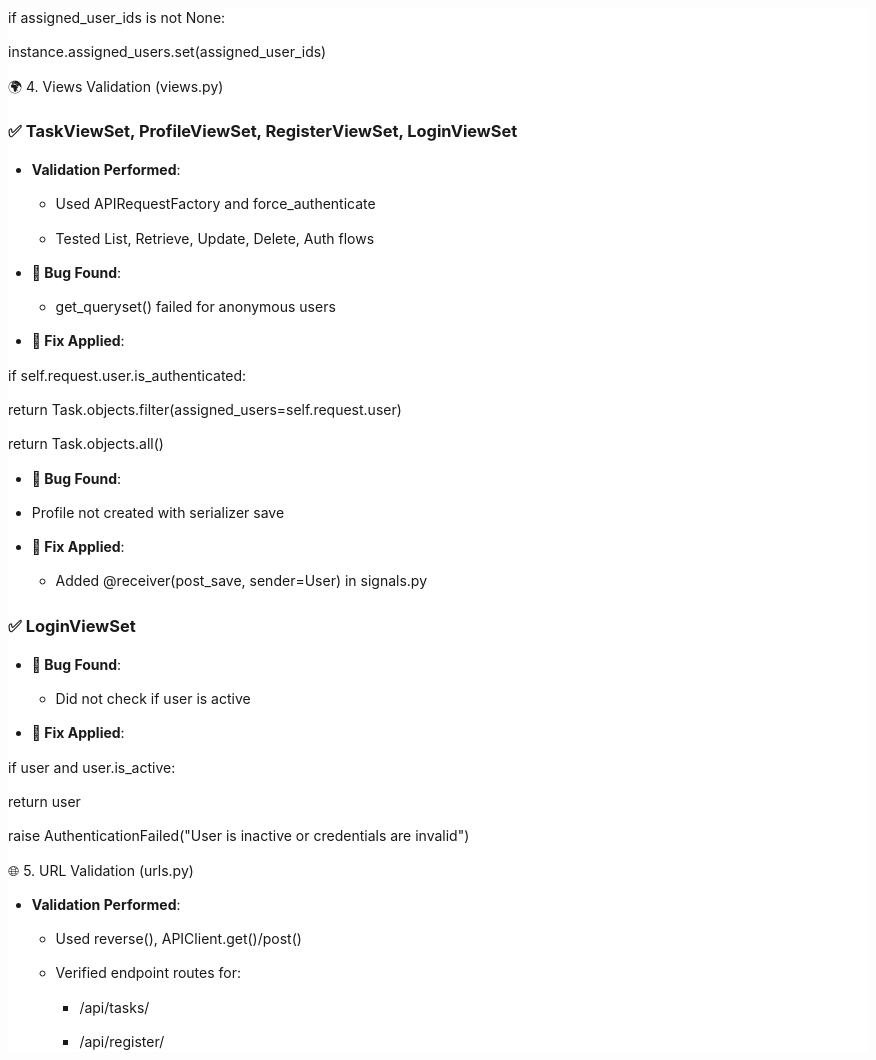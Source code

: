 if assigned\_user\_ids is not None:

instance.assigned\_users.set(assigned\_user\_ids)

🌍 4. Views Validation (views.py)

### ✅ TaskViewSet, ProfileViewSet, RegisterViewSet, LoginViewSet

*   **Validation Performed**:
    
    *   Used APIRequestFactory and force\_authenticate
        
    *   Tested List, Retrieve, Update, Delete, Auth flows
        
*   **🐞 Bug Found**:
    
    *   get\_queryset() failed for anonymous users
        
*   **🔧 Fix Applied**:
    

if self.request.user.is\_authenticated:

return Task.objects.filter(assigned\_users=self.request.user)

return Task.objects.all()

*   **🐞 Bug Found**:
    

*   Profile not created with serializer save
    
*   **🔧 Fix Applied**:
    
    *   Added @receiver(post\_save, sender=User) in signals.py
        

### ✅ LoginViewSet

*   **🐞 Bug Found**:
    
    *   Did not check if user is active
        
*   **🔧 Fix Applied**:
    

if user and user.is\_active:

return user

raise AuthenticationFailed("User is inactive or credentials are invalid")

🌐 5. URL Validation (urls.py)

*   **Validation Performed**:
    
    *   Used reverse(), APIClient.get()/post()
        
    *   Verified endpoint routes for:
        
        *   /api/tasks/
            
        *   /api/register/
            